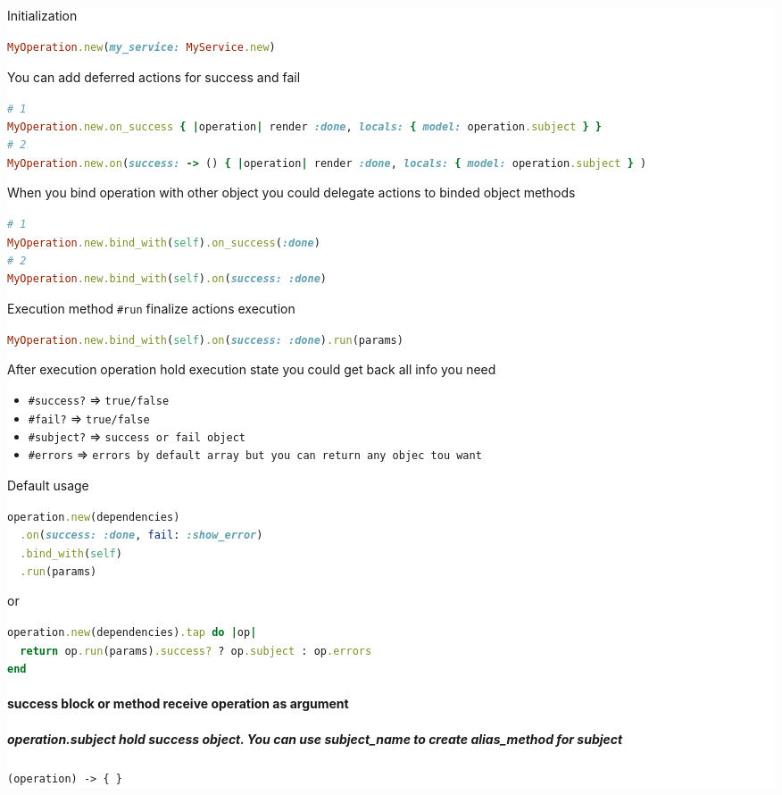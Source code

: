 Initialization

```ruby
MyOperation.new(my_service: MyService.new)
```

You can add deferred actions for success and fail

```ruby
# 1
MyOperation.new.on_success { |operation| render :done, locals: { model: operation.subject } }
# 2
MyOperation.new.on(success: -> () { |operation| render :done, locals: { model: operation.subject } )
```

When you bind operation with other object you could delegate actions to binded object methods

```ruby
# 1
MyOperation.new.bind_with(self).on_success(:done)
# 2
MyOperation.new.bind_with(self).on(success: :done)
```

Execution method `#run` finalize actions execution

```ruby
MyOperation.new.bind_with(self).on(success: :done).run(params)
```

After execution operation hold execution state you could get back all info you need

- `#success?` => `true/false`
- `#fail?`    => `true/false`
- `#subject?` => `success or fail object`
- `#errors`   => `errors by default array but you can return any objec tou want`

Default usage

```ruby
operation.new(dependencies)
  .on(success: :done, fail: :show_error)
  .bind_with(self)
  .run(params)
```

or

```ruby
operation.new(dependencies).tap do |op|
  return op.run(params).success? ? op.subject : op.errors
end
```

#### success block or method receive operation as argument
##### operation.subject  hold success object. You can use subject_name to create alias_method for subject
`(operation) -> { }`
